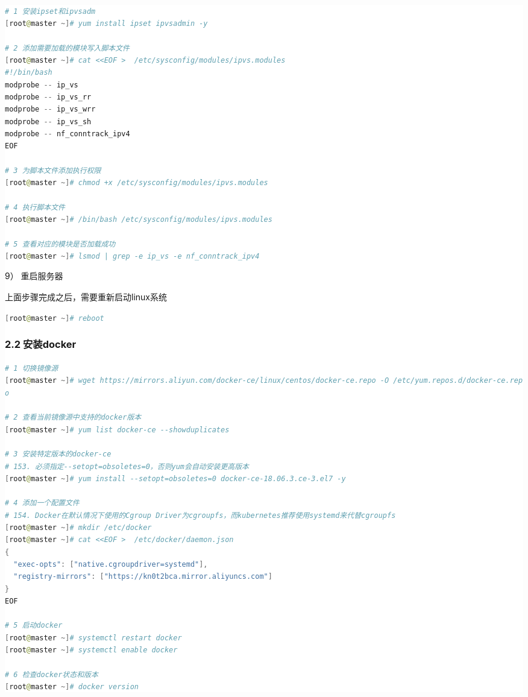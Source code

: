 ```powershell
# 1 安装ipset和ipvsadm
[root@master ~]# yum install ipset ipvsadmin -y

# 2 添加需要加载的模块写入脚本文件
[root@master ~]# cat <<EOF >  /etc/sysconfig/modules/ipvs.modules
#!/bin/bash
modprobe -- ip_vs
modprobe -- ip_vs_rr
modprobe -- ip_vs_wrr
modprobe -- ip_vs_sh
modprobe -- nf_conntrack_ipv4
EOF

# 3 为脚本文件添加执行权限
[root@master ~]# chmod +x /etc/sysconfig/modules/ipvs.modules

# 4 执行脚本文件
[root@master ~]# /bin/bash /etc/sysconfig/modules/ipvs.modules

# 5 查看对应的模块是否加载成功
[root@master ~]# lsmod | grep -e ip_vs -e nf_conntrack_ipv4
```



9） 重启服务器

上面步骤完成之后，需要重新启动linux系统

```powershell
[root@master ~]# reboot
```



### 2.2 安装docker


```powershell
# 1 切换镜像源
[root@master ~]# wget https://mirrors.aliyun.com/docker-ce/linux/centos/docker-ce.repo -O /etc/yum.repos.d/docker-ce.repo

# 2 查看当前镜像源中支持的docker版本
[root@master ~]# yum list docker-ce --showduplicates

# 3 安装特定版本的docker-ce
# 153. 必须指定--setopt=obsoletes=0，否则yum会自动安装更高版本
[root@master ~]# yum install --setopt=obsoletes=0 docker-ce-18.06.3.ce-3.el7 -y

# 4 添加一个配置文件
# 154. Docker在默认情况下使用的Cgroup Driver为cgroupfs，而kubernetes推荐使用systemd来代替cgroupfs
[root@master ~]# mkdir /etc/docker
[root@master ~]# cat <<EOF >  /etc/docker/daemon.json
{
  "exec-opts": ["native.cgroupdriver=systemd"],
  "registry-mirrors": ["https://kn0t2bca.mirror.aliyuncs.com"]
}
EOF

# 5 启动docker
[root@master ~]# systemctl restart docker
[root@master ~]# systemctl enable docker

# 6 检查docker状态和版本
[root@master ~]# docker version
```
